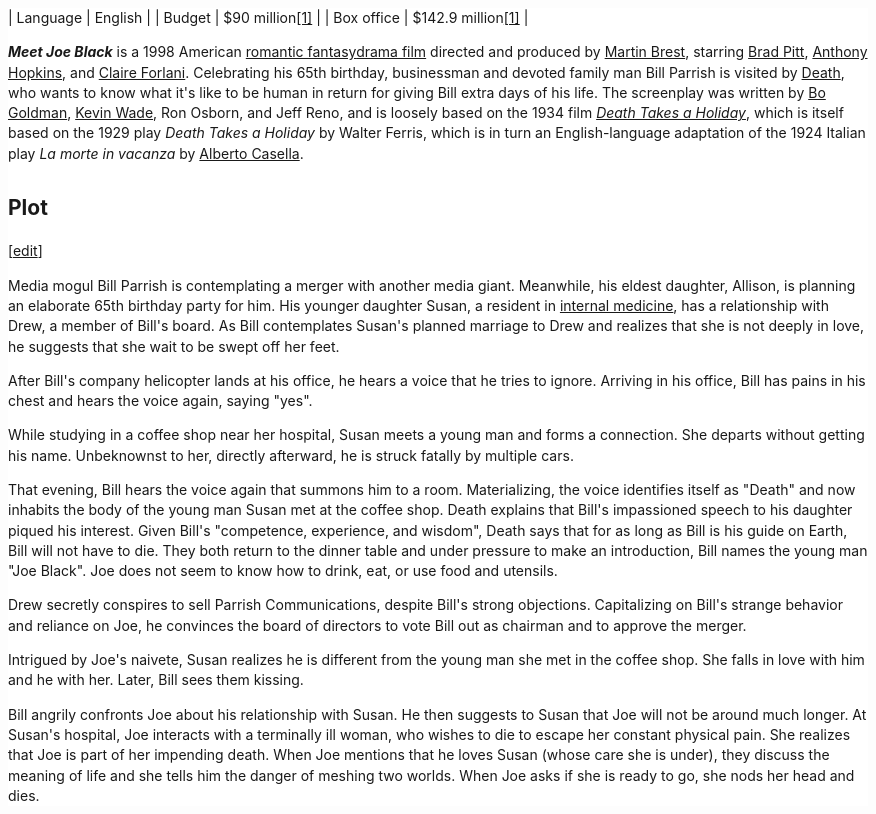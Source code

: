| Language | English |
| Budget | $90 million[[1]](#cite_note-mojo-1) |
| Box office | $142.9 million[[1]](#cite_note-mojo-1) |

***Meet Joe Black*** is a 1998 American [romantic fantasy](/wiki/Romantic_fantasy)[drama film](/wiki/Drama_film) directed and produced by [Martin Brest](/wiki/Martin_Brest), starring [Brad Pitt](/wiki/Brad_Pitt), [Anthony Hopkins](/wiki/Anthony_Hopkins), and [Claire Forlani](/wiki/Claire_Forlani). Celebrating his 65th birthday, businessman and devoted family man Bill Parrish is visited by [Death](/wiki/Personifications_of_death), who wants to know what it's like to be human in return for giving Bill extra days of his life. The screenplay was written by [Bo Goldman](/wiki/Bo_Goldman), [Kevin Wade](/wiki/Kevin_Wade), Ron Osborn, and Jeff Reno, and is loosely based on the 1934 film *[Death Takes a Holiday](/wiki/Death_Takes_a_Holiday)*, which is itself based on the 1929 play *Death Takes a Holiday* by Walter Ferris, which is in turn an English-language adaptation of the 1924 Italian play *La morte in vacanza* by [Alberto Casella](https://it.wikipedia.org/wiki/Alberto_Casella).

Plot
----

[[edit](/w/index.php?title=Meet_Joe_Black&action=edit&section=1)]

Media mogul Bill Parrish is contemplating a merger with another media giant. Meanwhile, his eldest daughter, Allison, is planning an elaborate 65th birthday party for him. His younger daughter Susan, a resident in [internal medicine](/wiki/Internal_medicine), has a relationship with Drew, a member of Bill's board. As Bill contemplates Susan's planned marriage to Drew and realizes that she is not deeply in love, he suggests that she wait to be swept off her feet.

After Bill's company helicopter lands at his office, he hears a voice that he tries to ignore. Arriving in his office, Bill has pains in his chest and hears the voice again, saying "yes".

While studying in a coffee shop near her hospital, Susan meets a young man and forms a connection. She departs without getting his name. Unbeknownst to her, directly afterward, he is struck fatally by multiple cars.

That evening, Bill hears the voice again that summons him to a room. Materializing, the voice identifies itself as "Death" and now inhabits the body of the young man Susan met at the coffee shop. Death explains that Bill's impassioned speech to his daughter piqued his interest. Given Bill's "competence, experience, and wisdom", Death says that for as long as Bill is his guide on Earth, Bill will not have to die. They both return to the dinner table and under pressure to make an introduction, Bill names the young man "Joe Black". Joe does not seem to know how to drink, eat, or use food and utensils.

Drew secretly conspires to sell Parrish Communications, despite Bill's strong objections. Capitalizing on Bill's strange behavior and reliance on Joe, he convinces the board of directors to vote Bill out as chairman and to approve the merger.

Intrigued by Joe's naivete, Susan realizes he is different from the young man she met in the coffee shop. She falls in love with him and he with her. Later, Bill sees them kissing.

Bill angrily confronts Joe about his relationship with Susan. He then suggests to Susan that Joe will not be around much longer. At Susan's hospital, Joe interacts with a terminally ill woman, who wishes to die to escape her constant physical pain. She realizes that Joe is part of her impending death. When Joe mentions that he loves Susan (whose care she is under), they discuss the meaning of life and she tells him the danger of meshing two worlds. When Joe asks if she is ready to go, she nods her head and dies.
